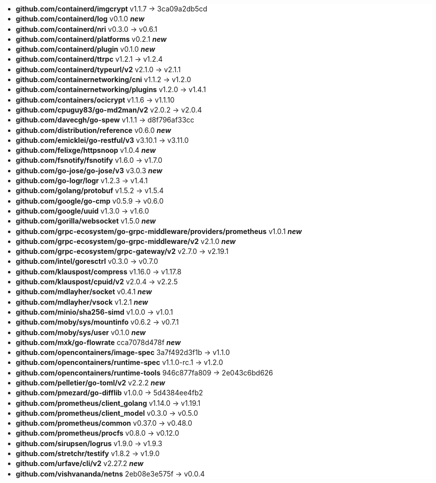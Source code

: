 * **github.com/containerd/imgcrypt**                                               v1.1.7 -> 3ca09a2db5cd
* **github.com/containerd/log**                                                    v0.1.0 **_new_**
* **github.com/containerd/nri**                                                    v0.3.0 -> v0.6.1
* **github.com/containerd/platforms**                                              v0.2.1 **_new_**
* **github.com/containerd/plugin**                                                 v0.1.0 **_new_**
* **github.com/containerd/ttrpc**                                                  v1.2.1 -> v1.2.4
* **github.com/containerd/typeurl/v2**                                             v2.1.0 -> v2.1.1
* **github.com/containernetworking/cni**                                           v1.1.2 -> v1.2.0
* **github.com/containernetworking/plugins**                                       v1.2.0 -> v1.4.1
* **github.com/containers/ocicrypt**                                               v1.1.6 -> v1.1.10
* **github.com/cpuguy83/go-md2man/v2**                                             v2.0.2 -> v2.0.4
* **github.com/davecgh/go-spew**                                                   v1.1.1 -> d8f796af33cc
* **github.com/distribution/reference**                                            v0.6.0 **_new_**
* **github.com/emicklei/go-restful/v3**                                            v3.10.1 -> v3.11.0
* **github.com/felixge/httpsnoop**                                                 v1.0.4 **_new_**
* **github.com/fsnotify/fsnotify**                                                 v1.6.0 -> v1.7.0
* **github.com/go-jose/go-jose/v3**                                                v3.0.3 **_new_**
* **github.com/go-logr/logr**                                                      v1.2.3 -> v1.4.1
* **github.com/golang/protobuf**                                                   v1.5.2 -> v1.5.4
* **github.com/google/go-cmp**                                                     v0.5.9 -> v0.6.0
* **github.com/google/uuid**                                                       v1.3.0 -> v1.6.0
* **github.com/gorilla/websocket**                                                 v1.5.0 **_new_**
* **github.com/grpc-ecosystem/go-grpc-middleware/providers/prometheus**            v1.0.1 **_new_**
* **github.com/grpc-ecosystem/go-grpc-middleware/v2**                              v2.1.0 **_new_**
* **github.com/grpc-ecosystem/grpc-gateway/v2**                                    v2.7.0 -> v2.19.1
* **github.com/intel/goresctrl**                                                   v0.3.0 -> v0.7.0
* **github.com/klauspost/compress**                                                v1.16.0 -> v1.17.8
* **github.com/klauspost/cpuid/v2**                                                v2.0.4 -> v2.2.5
* **github.com/mdlayher/socket**                                                   v0.4.1 **_new_**
* **github.com/mdlayher/vsock**                                                    v1.2.1 **_new_**
* **github.com/minio/sha256-simd**                                                 v1.0.0 -> v1.0.1
* **github.com/moby/sys/mountinfo**                                                v0.6.2 -> v0.7.1
* **github.com/moby/sys/user**                                                     v0.1.0 **_new_**
* **github.com/mxk/go-flowrate**                                                   cca7078d478f **_new_**
* **github.com/opencontainers/image-spec**                                         3a7f492d3f1b -> v1.1.0
* **github.com/opencontainers/runtime-spec**                                       v1.1.0-rc.1 -> v1.2.0
* **github.com/opencontainers/runtime-tools**                                      946c877fa809 -> 2e043c6bd626
* **github.com/pelletier/go-toml/v2**                                              v2.2.2 **_new_**
* **github.com/pmezard/go-difflib**                                                v1.0.0 -> 5d4384ee4fb2
* **github.com/prometheus/client_golang**                                          v1.14.0 -> v1.19.1
* **github.com/prometheus/client_model**                                           v0.3.0 -> v0.5.0
* **github.com/prometheus/common**                                                 v0.37.0 -> v0.48.0
* **github.com/prometheus/procfs**                                                 v0.8.0 -> v0.12.0
* **github.com/sirupsen/logrus**                                                   v1.9.0 -> v1.9.3
* **github.com/stretchr/testify**                                                  v1.8.2 -> v1.9.0
* **github.com/urfave/cli/v2**                                                     v2.27.2 **_new_**
* **github.com/vishvananda/netns**                                                 2eb08e3e575f -> v0.0.4